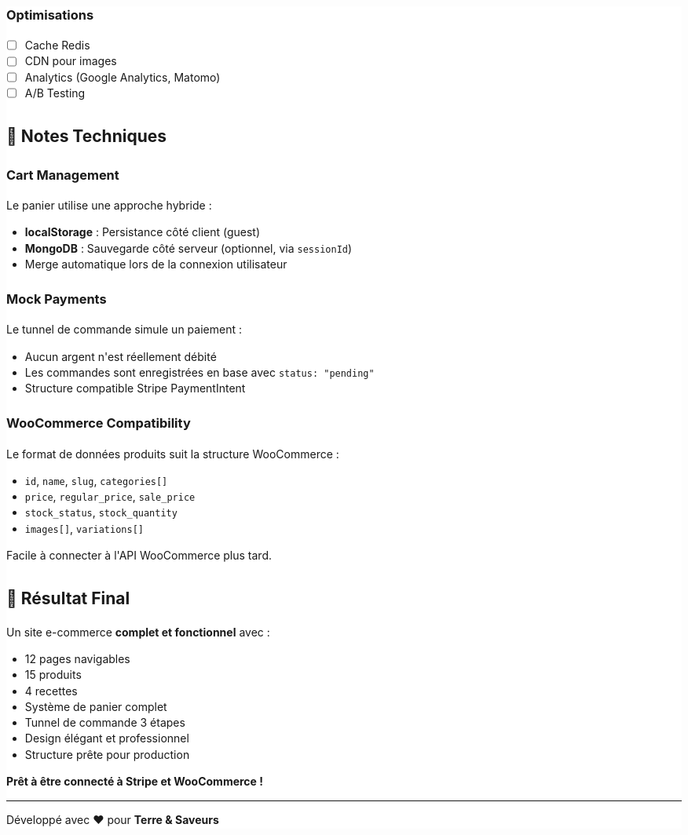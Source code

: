 ### Optimisations
- [ ] Cache Redis
- [ ] CDN pour images
- [ ] Analytics (Google Analytics, Matomo)
- [ ] A/B Testing

## 📝 Notes Techniques

### Cart Management
Le panier utilise une approche hybride :
- **localStorage** : Persistance côté client (guest)
- **MongoDB** : Sauvegarde côté serveur (optionnel, via `sessionId`)
- Merge automatique lors de la connexion utilisateur

### Mock Payments
Le tunnel de commande simule un paiement :
- Aucun argent n'est réellement débité
- Les commandes sont enregistrées en base avec `status: "pending"`
- Structure compatible Stripe PaymentIntent

### WooCommerce Compatibility
Le format de données produits suit la structure WooCommerce :
- `id`, `name`, `slug`, `categories[]`
- `price`, `regular_price`, `sale_price`
- `stock_status`, `stock_quantity`
- `images[]`, `variations[]`

Facile à connecter à l'API WooCommerce plus tard.

## 🎉 Résultat Final

Un site e-commerce **complet et fonctionnel** avec :
- 12 pages navigables
- 15 produits
- 4 recettes
- Système de panier complet
- Tunnel de commande 3 étapes
- Design élégant et professionnel
- Structure prête pour production

**Prêt à être connecté à Stripe et WooCommerce !**

---

Développé avec ❤️ pour **Terre & Saveurs**
